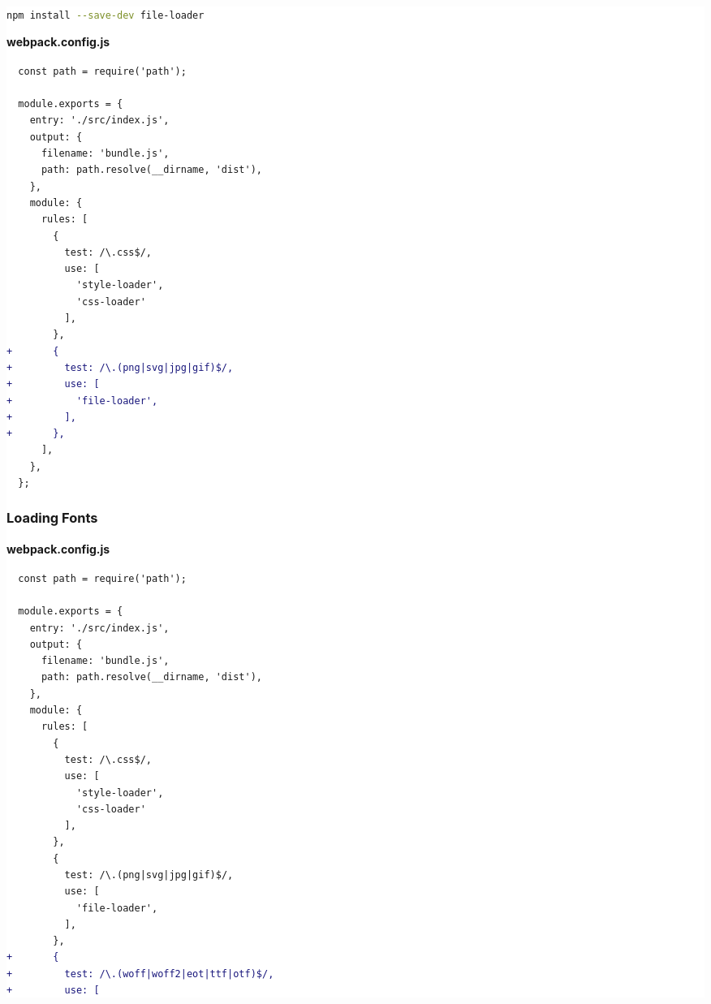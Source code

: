 ```bash
npm install --save-dev file-loader
```

**webpack.config.js**

```diff
  const path = require('path');

  module.exports = {
    entry: './src/index.js',
    output: {
      filename: 'bundle.js',
      path: path.resolve(__dirname, 'dist'),
    },
    module: {
      rules: [
        {
          test: /\.css$/,
          use: [
            'style-loader',
            'css-loader'
          ],
        },
+       {
+         test: /\.(png|svg|jpg|gif)$/,
+         use: [
+           'file-loader',
+         ],
+       },
      ],
    },
  };
```

### Loading Fonts

**webpack.config.js**

```diff
  const path = require('path');

  module.exports = {
    entry: './src/index.js',
    output: {
      filename: 'bundle.js',
      path: path.resolve(__dirname, 'dist'),
    },
    module: {
      rules: [
        {
          test: /\.css$/,
          use: [
            'style-loader',
            'css-loader'
          ],
        },
        {
          test: /\.(png|svg|jpg|gif)$/,
          use: [
            'file-loader',
          ],
        },
+       {
+         test: /\.(woff|woff2|eot|ttf|otf)$/,
+         use: [
```